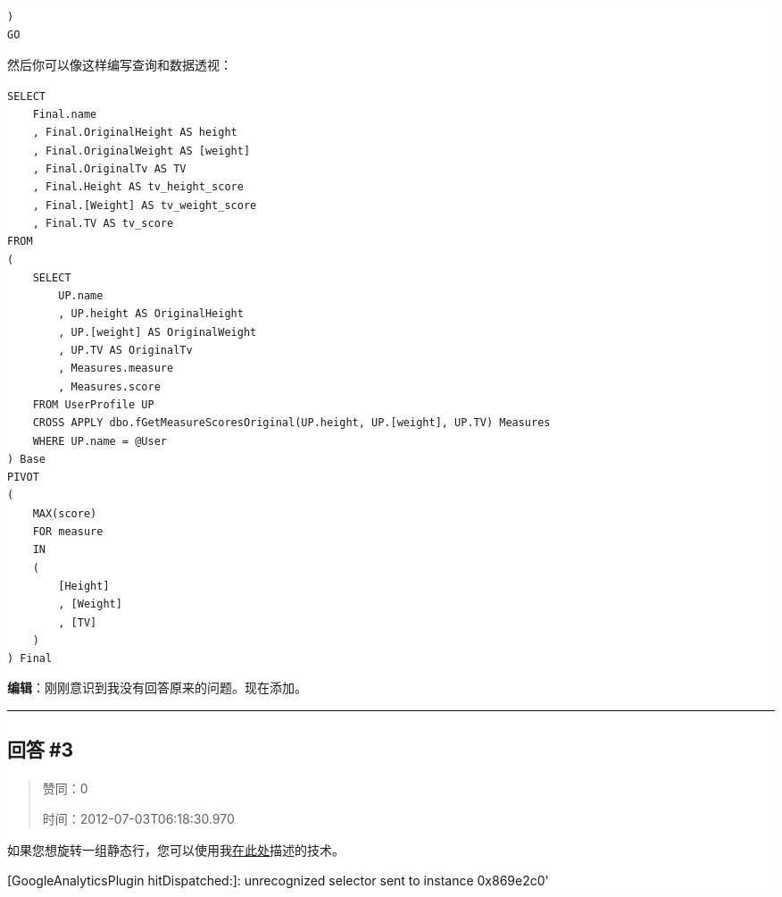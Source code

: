 ```
)
GO 
```

然后你可以像这样编写查询和数据透视：

```
SELECT
    Final.name
    , Final.OriginalHeight AS height
    , Final.OriginalWeight AS [weight]
    , Final.OriginalTv AS TV
    , Final.Height AS tv_height_score
    , Final.[Weight] AS tv_weight_score
    , Final.TV AS tv_score
FROM
(
    SELECT
        UP.name
        , UP.height AS OriginalHeight
        , UP.[weight] AS OriginalWeight
        , UP.TV AS OriginalTv
        , Measures.measure
        , Measures.score
    FROM UserProfile UP
    CROSS APPLY dbo.fGetMeasureScoresOriginal(UP.height, UP.[weight], UP.TV) Measures
    WHERE UP.name = @User
) Base
PIVOT
(
    MAX(score)
    FOR measure
    IN
    (
        [Height]
        , [Weight]
        , [TV]
    )
) Final 
```

**编辑**：刚刚意识到我没有回答原来的问题。现在添加。

* * *

## 回答 #3

> 赞同：0
> 
> 时间：2012-07-03T06:18:30.970

如果您想旋转一组静态行，您可以使用我[在此处](https://stackoverflow.com/questions/10704428/how-to-write-a-query-using-self-join-on-a-table-with-huge-data/10737836#10737836)描述的技术。


[GoogleAnalyticsPlugin hitDispatched:]: unrecognized selector sent to instance 0x869e2c0' 